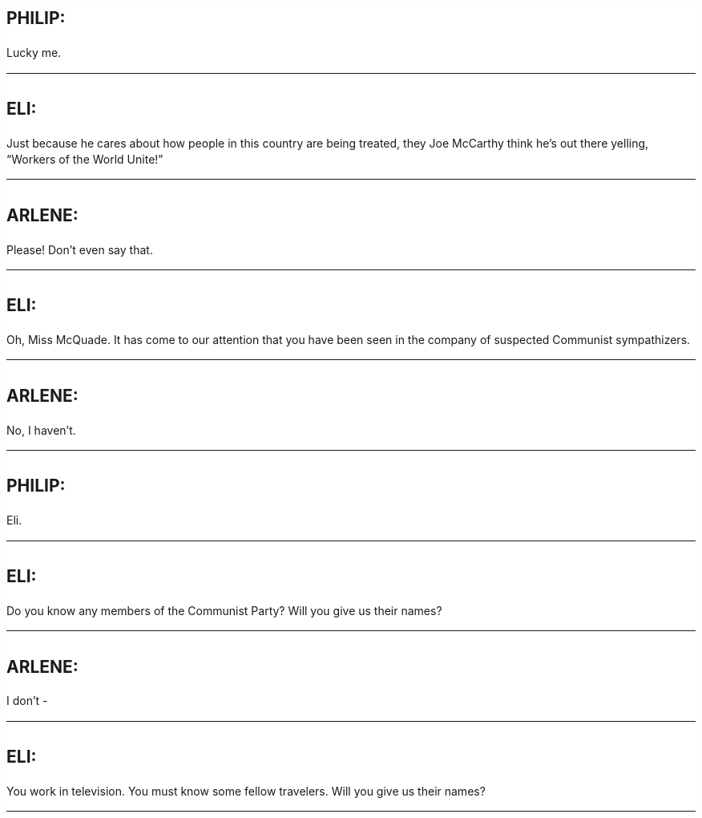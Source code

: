 ## PHILIP:
Lucky me.

---

## ELI:
Just because he cares about how people in this country are being treated, they Joe McCarthy think he’s out there yelling, “Workers of the World Unite!”

---

## ARLENE:
Please! Don’t even say that.

---

## ELI:
Oh, Miss McQuade. It has come to our attention that you have been seen in the company of suspected Communist sympathizers.

---

## ARLENE:
No, I haven’t.

---

## PHILIP:
Eli.

---

## ELI:
Do you know any members of the Communist Party? Will you give us their names?

---

## ARLENE:
I don’t -

---

## ELI:
You work in television. You must know some fellow travelers. Will you give us their names?

---
